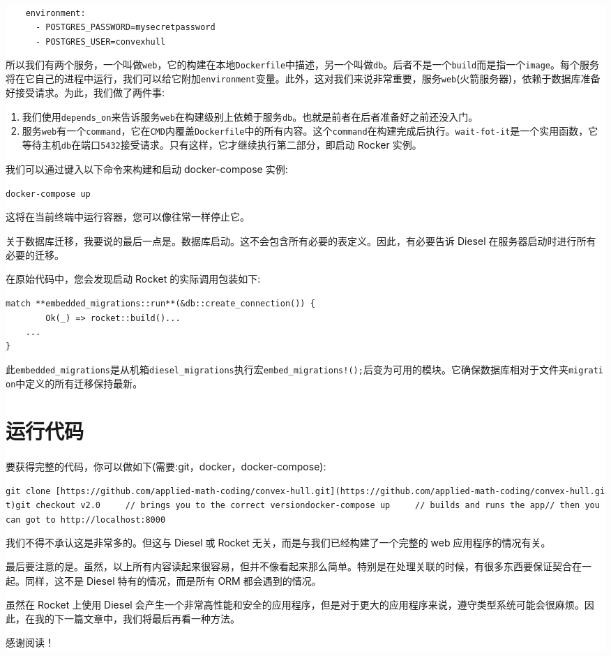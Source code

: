 ```
    environment:
      - POSTGRES_PASSWORD=mysecretpassword
      - POSTGRES_USER=convexhull
```

所以我们有两个服务，一个叫做`web`，它的构建在本地`Dockerfile`中描述，另一个叫做`db`。后者不是一个`build`而是指一个`image`。每个服务将在它自己的进程中运行，我们可以给它附加`environment`变量。此外，这对我们来说非常重要，服务`web`(火箭服务器)，依赖于数据库准备好接受请求。为此，我们做了两件事:

1.  我们使用`depends_on`来告诉服务`web`在构建级别上依赖于服务`db`。也就是前者在后者准备好之前还没入门。
2.  服务`web`有一个`command`，它在`CMD`内覆盖`Dockerfile`中的所有内容。这个`command`在构建完成后执行。`wait-fot-it`是一个实用函数，它等待主机`db`在端口`5432`接受请求。只有这样，它才继续执行第二部分，即启动 Rocker 实例。

我们可以通过键入以下命令来构建和启动 docker-compose 实例:

```
docker-compose up
```

这将在当前终端中运行容器，您可以像往常一样停止它。

关于数据库迁移，我要说的最后一点是。数据库启动。这不会包含所有必要的表定义。因此，有必要告诉 Diesel 在服务器启动时进行所有必要的迁移。

在原始代码中，您会发现启动 Rocket 的实际调用包装如下:

```
match **embedded_migrations::run**(&db::create_connection()) {
        Ok(_) => rocket::build()...
    ...
}
```

此`embedded_migrations`是从机箱`diesel_migrations`执行宏`embed_migrations!();`后变为可用的模块。它确保数据库相对于文件夹`migration`中定义的所有迁移保持最新。

# 运行代码

要获得完整的代码，你可以做如下(需要:git，docker，docker-compose):

```
git clone [https://github.com/applied-math-coding/convex-hull.git](https://github.com/applied-math-coding/convex-hull.git)git checkout v2.0     // brings you to the correct versiondocker-compose up     // builds and runs the app// then you can got to http://localhost:8000
```

我们不得不承认这是非常多的。但这与 Diesel 或 Rocket 无关，而是与我们已经构建了一个完整的 web 应用程序的情况有关。

最后要注意的是。虽然，以上所有内容读起来很容易，但并不像看起来那么简单。特别是在处理关联的时候，有很多东西要保证契合在一起。同样，这不是 Diesel 特有的情况，而是所有 ORM 都会遇到的情况。

虽然在 Rocket 上使用 Diesel 会产生一个非常高性能和安全的应用程序，但是对于更大的应用程序来说，遵守类型系统可能会很麻烦。因此，在我的下一篇文章中，我们将最后再看一种方法。

感谢阅读！